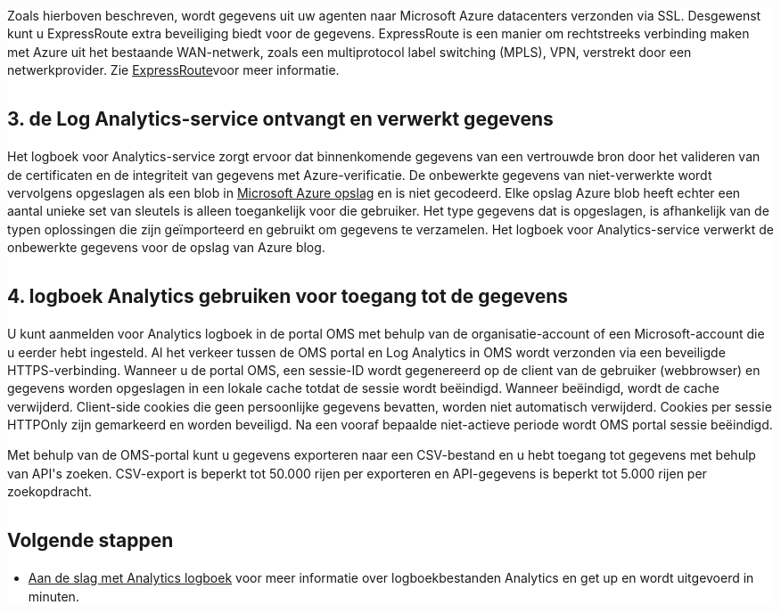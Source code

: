 Zoals hierboven beschreven, wordt gegevens uit uw agenten naar Microsoft Azure datacenters verzonden via SSL. Desgewenst kunt u ExpressRoute extra beveiliging biedt voor de gegevens. ExpressRoute is een manier om rechtstreeks verbinding maken met Azure uit het bestaande WAN-netwerk, zoals een multiprotocol label switching (MPLS), VPN, verstrekt door een netwerkprovider. Zie [ExpressRoute](https://azure.microsoft.com/services/expressroute/)voor meer informatie.


## <a name="3-the-log-analytics-service-receives-and-processes-data"></a>3. de Log Analytics-service ontvangt en verwerkt gegevens

Het logboek voor Analytics-service zorgt ervoor dat binnenkomende gegevens van een vertrouwde bron door het valideren van de certificaten en de integriteit van gegevens met Azure-verificatie. De onbewerkte gegevens van niet-verwerkte wordt vervolgens opgeslagen als een blob in [Microsoft Azure opslag](../storage/storage-introduction.md) en is niet gecodeerd. Elke opslag Azure blob heeft echter een aantal unieke set van sleutels is alleen toegankelijk voor die gebruiker. Het type gegevens dat is opgeslagen, is afhankelijk van de typen oplossingen die zijn geïmporteerd en gebruikt om gegevens te verzamelen. Het logboek voor Analytics-service verwerkt de onbewerkte gegevens voor de opslag van Azure blog.

## <a name="4-use-log-analytics-to-access-the-data"></a>4. logboek Analytics gebruiken voor toegang tot de gegevens

U kunt aanmelden voor Analytics logboek in de portal OMS met behulp van de organisatie-account of een Microsoft-account die u eerder hebt ingesteld. Al het verkeer tussen de OMS portal en Log Analytics in OMS wordt verzonden via een beveiligde HTTPS-verbinding. Wanneer u de portal OMS, een sessie-ID wordt gegenereerd op de client van de gebruiker (webbrowser) en gegevens worden opgeslagen in een lokale cache totdat de sessie wordt beëindigd. Wanneer beëindigd, wordt de cache verwijderd. Client-side cookies die geen persoonlijke gegevens bevatten, worden niet automatisch verwijderd. Cookies per sessie HTTPOnly zijn gemarkeerd en worden beveiligd. Na een vooraf bepaalde niet-actieve periode wordt OMS portal sessie beëindigd.

Met behulp van de OMS-portal kunt u gegevens exporteren naar een CSV-bestand en u hebt toegang tot gegevens met behulp van API's zoeken. CSV-export is beperkt tot 50.000 rijen per exporteren en API-gegevens is beperkt tot 5.000 rijen per zoekopdracht.

## <a name="next-steps"></a>Volgende stappen

- [Aan de slag met Analytics logboek](log-analytics-get-started.md) voor meer informatie over logboekbestanden Analytics en get up en wordt uitgevoerd in minuten.
